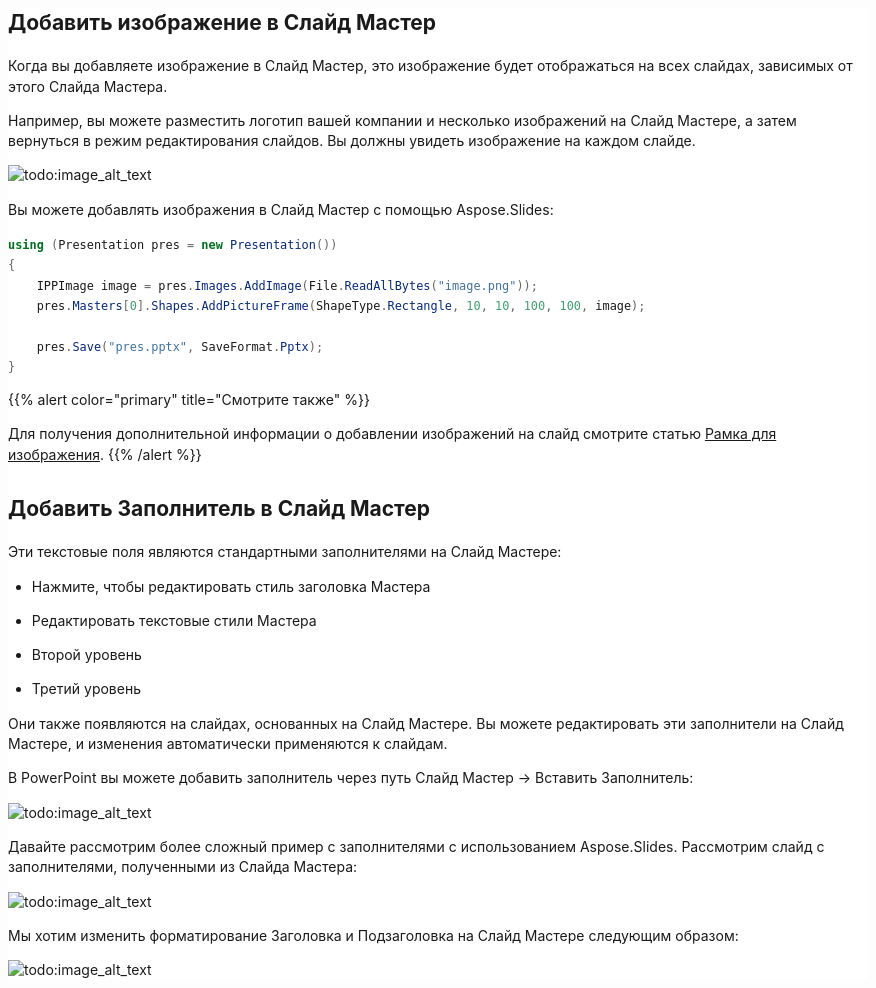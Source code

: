 
## **Добавить изображение в Слайд Мастер**
Когда вы добавляете изображение в Слайд Мастер, это изображение будет отображаться на всех слайдах, зависимых от этого Слайда Мастера.

Например, вы можете разместить логотип вашей компании и несколько изображений на Слайд Мастере, а затем вернуться в режим редактирования слайдов. Вы должны увидеть изображение на каждом слайде.

![todo:image_alt_text](slide-master_4.png)

Вы можете добавлять изображения в Слайд Мастер с помощью Aspose.Slides:

```c#
using (Presentation pres = new Presentation())
{
    IPPImage image = pres.Images.AddImage(File.ReadAllBytes("image.png"));
    pres.Masters[0].Shapes.AddPictureFrame(ShapeType.Rectangle, 10, 10, 100, 100, image);
    
    pres.Save("pres.pptx", SaveFormat.Pptx);
}
```

{{% alert color="primary" title="Смотрите также" %}} 

Для получения дополнительной информации о добавлении изображений на слайд смотрите статью [Рамка для изображения](/slides/ru/net/picture-frame/#create-picture-frame).
{{% /alert %}}


## **Добавить Заполнитель в Слайд Мастер**
Эти текстовые поля являются стандартными заполнителями на Слайд Мастере:

* Нажмите, чтобы редактировать стиль заголовка Мастера

* Редактировать текстовые стили Мастера

* Второй уровень

* Третий уровень

Они также появляются на слайдах, основанных на Слайд Мастере. Вы можете редактировать эти заполнители на Слайд Мастере, и изменения автоматически применяются к слайдам.

В PowerPoint вы можете добавить заполнитель через путь Слайд Мастер -> Вставить Заполнитель:

![todo:image_alt_text](slide-master_5.png)


Давайте рассмотрим более сложный пример с заполнителями с использованием Aspose.Slides. Рассмотрим слайд с заполнителями, полученными из Слайда Мастера:

![todo:image_alt_text](slide-master_6.png)


Мы хотим изменить форматирование Заголовка и Подзаголовка на Слайд Мастере следующим образом:

![todo:image_alt_text](slide-master_7.png)
